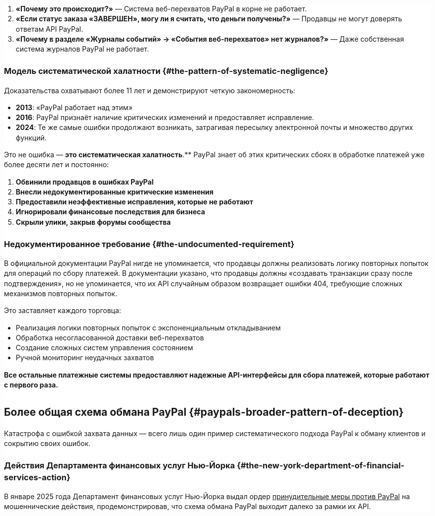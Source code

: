 1. **«Почему это происходит?»** — Система веб-перехватов PayPal в корне не работает.
2. **«Если статус заказа «ЗАВЕРШЕН», могу ли я считать, что деньги получены?»** — Продавцы не могут доверять ответам API PayPal.
3. **«Почему в разделе «Журналы событий» -> «События веб-перехватов» нет журналов?»** — Даже собственная система журналов PayPal не работает.

### Модель систематической халатности {#the-pattern-of-systematic-negligence}

Доказательства охватывают более 11 лет и демонстрируют четкую закономерность:

* **2013**: «PayPal работает над этим»
* **2016**: PayPal признаёт наличие критических изменений и предоставляет исправление.
* **2024**: Те же самые ошибки продолжают возникать, затрагивая пересылку электронной почты и множество других функций.

Это не ошибка — **это систематическая халатность**.** PayPal знает об этих критических сбоях в обработке платежей уже более десяти лет и постоянно:

1. **Обвинили продавцов в ошибках PayPal**
2. **Внесли недокументированные критические изменения**
3. **Предоставили неэффективные исправления, которые не работают**
4. **Игнорировали финансовые последствия для бизнеса**
5. **Скрыли улики, закрыв форумы сообщества**

### Недокументированное требование {#the-undocumented-requirement}

В официальной документации PayPal нигде не упоминается, что продавцы должны реализовать логику повторных попыток для операций по сбору платежей. В документации указано, что продавцы должны «создавать транзакции сразу после подтверждения», но не упоминается, что их API случайным образом возвращает ошибки 404, требующие сложных механизмов повторных попыток.

Это заставляет каждого торговца:

* Реализация логики повторных попыток с экспоненциальным откладыванием
* Обработка несогласованной доставки веб-перехватов
* Создание сложных систем управления состоянием
* Ручной мониторинг неудачных захватов

**Все остальные платежные системы предоставляют надежные API-интерфейсы для сбора платежей, которые работают с первого раза.**

## Более общая схема обмана PayPal {#paypals-broader-pattern-of-deception}

Катастрофа с ошибкой захвата данных — всего лишь один пример систематического подхода PayPal к обману клиентов и сокрытию своих ошибок.

### Действия Департамента финансовых услуг Нью-Йорка {#the-new-york-department-of-financial-services-action}

В январе 2025 года Департамент финансовых услуг Нью-Йорка выдал ордер [принудительные меры против PayPal](https://www.dfs.ny.gov/system/files/documents/2025/01/ea20250123-paypal-inc.pdf) на мошеннические действия, продемонстрировав, что схема обмана PayPal выходит далеко за рамки их API.
